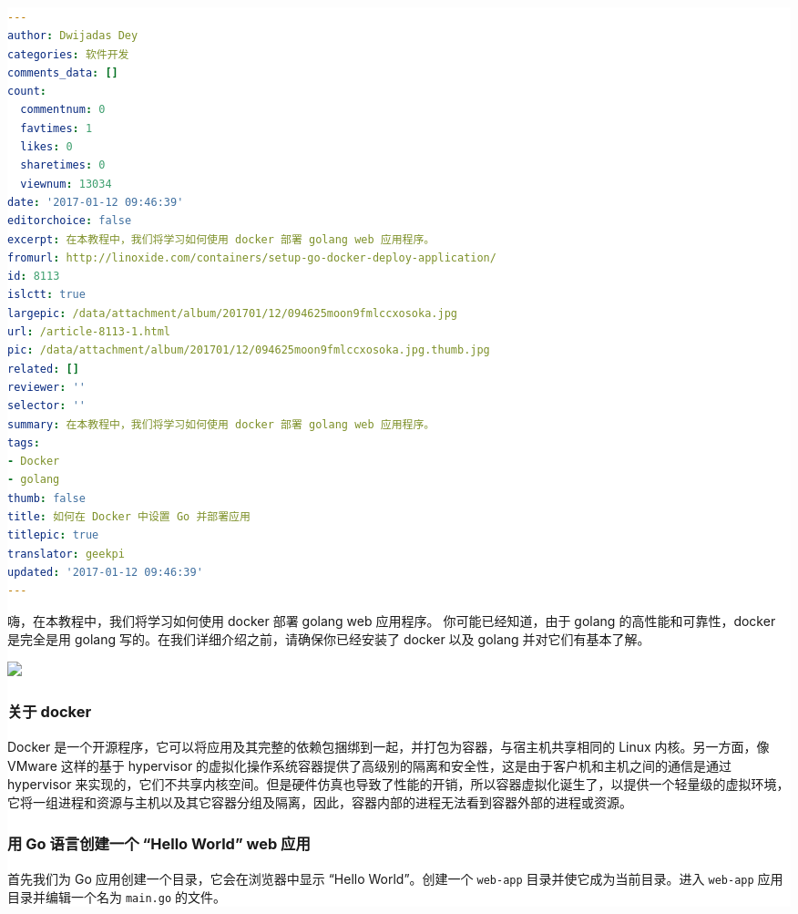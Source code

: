 ```yaml
---
author: Dwijadas Dey
categories: 软件开发
comments_data: []
count:
  commentnum: 0
  favtimes: 1
  likes: 0
  sharetimes: 0
  viewnum: 13034
date: '2017-01-12 09:46:39'
editorchoice: false
excerpt: 在本教程中，我们将学习如何使用 docker 部署 golang web 应用程序。
fromurl: http://linoxide.com/containers/setup-go-docker-deploy-application/
id: 8113
islctt: true
largepic: /data/attachment/album/201701/12/094625moon9fmlccxosoka.jpg
url: /article-8113-1.html
pic: /data/attachment/album/201701/12/094625moon9fmlccxosoka.jpg.thumb.jpg
related: []
reviewer: ''
selector: ''
summary: 在本教程中，我们将学习如何使用 docker 部署 golang web 应用程序。
tags:
- Docker
- golang
thumb: false
title: 如何在 Docker 中设置 Go 并部署应用
titlepic: true
translator: geekpi
updated: '2017-01-12 09:46:39'
---
```


嗨，在本教程中，我们将学习如何使用 docker 部署 golang web 应用程序。 你可能已经知道，由于 golang 的高性能和可靠性，docker 是完全是用 golang 写的。在我们详细介绍之前，请确保你已经安装了 docker 以及 golang 并对它们有基本了解。


![](/data/attachment/album/201701/12/094625moon9fmlccxosoka.jpg)


### 关于 docker


Docker 是一个开源程序，它可以将应用及其完整的依赖包捆绑到一起，并打包为容器，与宿主机共享相同的 Linux 内核。另一方面，像 VMware 这样的基于 hypervisor 的虚拟化操作系统容器提供了高级别的隔离和安全性，这是由于客户机和主机之间的通信是通过 hypervisor 来实现的，它们不共享内核空间。但是硬件仿真也导致了性能的开销，所以容器虚拟化诞生了，以提供一个轻量级的虚拟环境，它将一组进程和资源与主机以及其它容器分组及隔离，因此，容器内部的进程无法看到容器外部的进程或资源。


### 用 Go 语言创建一个 “Hello World” web 应用


首先我们为 Go 应用创建一个目录，它会在浏览器中显示 “Hello World”。创建一个 `web-app` 目录并使它成为当前目录。进入 `web-app` 应用目录并编辑一个名为 `main.go` 的文件。
